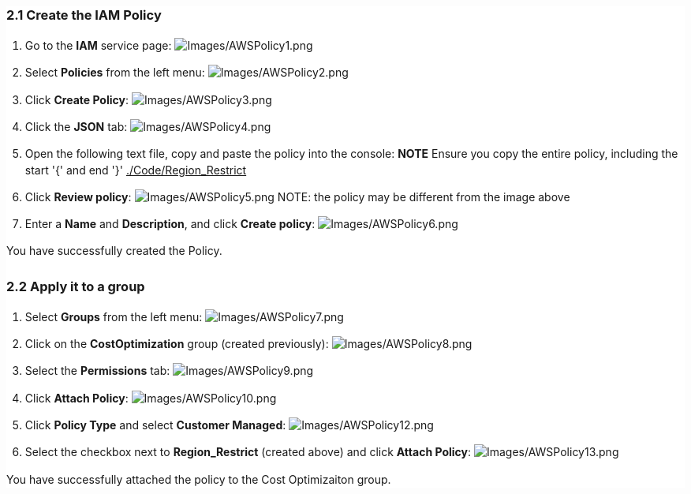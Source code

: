 
### 2.1 Create the IAM Policy

1. Go to the **IAM** service page: 
![Images/AWSPolicy1.png](Images/AWSPolicy1.png)

2. Select **Policies** from the left menu:
![Images/AWSPolicy2.png](Images/AWSPolicy2.png)

3. Click **Create Policy**:
![Images/AWSPolicy3.png](Images/AWSPolicy3.png)

4. Click the **JSON** tab:
![Images/AWSPolicy4.png](Images/AWSPolicy4.png)

5. Open the following text file, copy and paste the policy into the console:
**NOTE** Ensure you copy the entire policy, including the start '{' and end '}' 
[./Code/Region_Restrict](./Code/Region_Restrict.md) 
               
6. Click **Review policy**:
![Images/AWSPolicy5.png](Images/AWSPolicy5.png)
NOTE: the policy may be different from the image above

7. Enter a **Name** and **Description**, and click **Create policy**: 
![Images/AWSPolicy6.png](Images/AWSPolicy6.png)

You have successfully created the Policy.


### 2.2 Apply it to a group

1. Select **Groups** from the left menu:
![Images/AWSPolicy7.png](Images/AWSPolicy7.png)

2. Click on the **CostOptimization** group (created previously):
![Images/AWSPolicy8.png](Images/AWSPolicy8.png)

3. Select the **Permissions** tab:
![Images/AWSPolicy9.png](Images/AWSPolicy9.png)

4. Click **Attach Policy**:
![Images/AWSPolicy10.png](Images/AWSPolicy10.png)

5. Click **Policy Type** and select **Customer Managed**:
![Images/AWSPolicy12.png](Images/AWSPolicy12.png)

6. Select the checkbox next to **Region_Restrict** (created above) and click **Attach Policy**:
![Images/AWSPolicy13.png](Images/AWSPolicy13.png)

You have successfully attached the policy to the Cost Optimizaiton group. 
